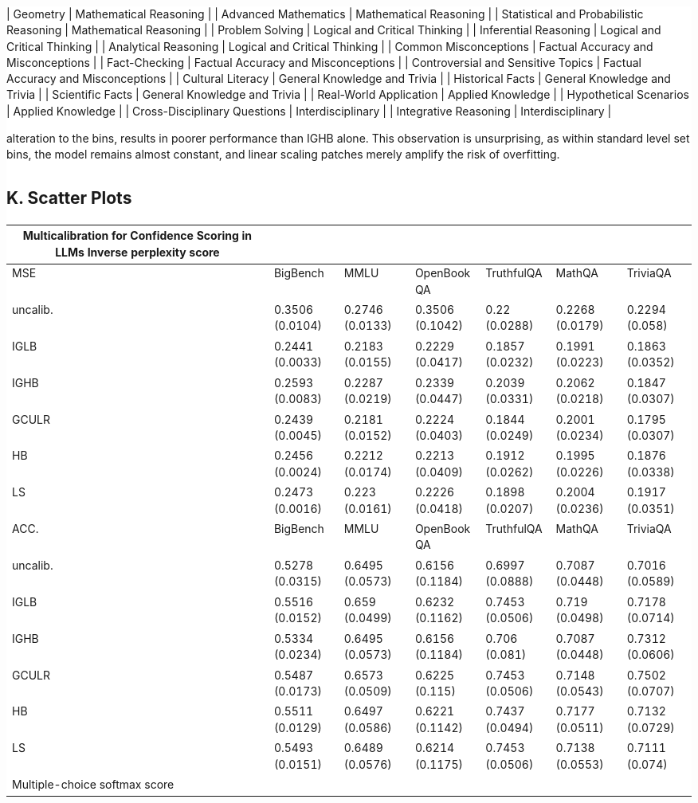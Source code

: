 | Geometry                                | Mathematical Reasoning              |
| Advanced Mathematics                    | Mathematical Reasoning              |
| Statistical and Probabilistic Reasoning | Mathematical Reasoning              |
| Problem Solving                         | Logical and Critical Thinking       |
| Inferential Reasoning                   | Logical and Critical Thinking       |
| Analytical Reasoning                    | Logical and Critical Thinking       |
| Common Misconceptions                   | Factual Accuracy and Misconceptions |
| Fact-Checking                           | Factual Accuracy and Misconceptions |
| Controversial and Sensitive Topics      | Factual Accuracy and Misconceptions |
| Cultural Literacy                       | General Knowledge and Trivia        |
| Historical Facts                        | General Knowledge and Trivia        |
| Scientific Facts                        | General Knowledge and Trivia        |
| Real-World Application                  | Applied Knowledge                   |
| Hypothetical Scenarios                  | Applied Knowledge                   |
| Cross-Disciplinary Questions            | Interdisciplinary                   |
| Integrative Reasoning                   | Interdisciplinary                   |

alteration to the bins, results in poorer performance than IGHB alone. This observation is unsurprising, as within standard level set bins, the model remains almost constant, and linear scaling patches merely amplify the risk of overfitting.

## K. Scatter Plots



| Multicalibration for Confidence Scoring in LLMs Inverse perplexity score   |                 |                 |                 |                 |                 |                 |
|----------------------------------------------------------------------------|-----------------|-----------------|-----------------|-----------------|-----------------|-----------------|
| MSE                                                                        | BigBench        | MMLU            | OpenBookQA      | TruthfulQA      | MathQA          | TriviaQA        |
| uncalib.                                                                   | 0.3506 (0.0104) | 0.2746 (0.0133) | 0.3506 (0.1042) | 0.22 (0.0288)   | 0.2268 (0.0179) | 0.2294 (0.058)  |
| IGLB                                                                       | 0.2441 (0.0033) | 0.2183 (0.0155) | 0.2229 (0.0417) | 0.1857 (0.0232) | 0.1991 (0.0223) | 0.1863 (0.0352) |
| IGHB                                                                       | 0.2593 (0.0083) | 0.2287 (0.0219) | 0.2339 (0.0447) | 0.2039 (0.0331) | 0.2062 (0.0218) | 0.1847 (0.0307) |
| GCULR                                                                      | 0.2439 (0.0045) | 0.2181 (0.0152) | 0.2224 (0.0403) | 0.1844 (0.0249) | 0.2001 (0.0234) | 0.1795 (0.0307) |
| HB                                                                         | 0.2456 (0.0024) | 0.2212 (0.0174) | 0.2213 (0.0409) | 0.1912 (0.0262) | 0.1995 (0.0226) | 0.1876 (0.0338) |
| LS                                                                         | 0.2473 (0.0016) | 0.223 (0.0161)  | 0.2226 (0.0418) | 0.1898 (0.0207) | 0.2004 (0.0236) | 0.1917 (0.0351) |
| ACC.                                                                       | BigBench        | MMLU            | OpenBookQA      | TruthfulQA      | MathQA          | TriviaQA        |
| uncalib.                                                                   | 0.5278 (0.0315) | 0.6495 (0.0573) | 0.6156 (0.1184) | 0.6997 (0.0888) | 0.7087 (0.0448) | 0.7016 (0.0589) |
| IGLB                                                                       | 0.5516 (0.0152) | 0.659 (0.0499)  | 0.6232 (0.1162) | 0.7453 (0.0506) | 0.719 (0.0498)  | 0.7178 (0.0714) |
| IGHB                                                                       | 0.5334 (0.0234) | 0.6495 (0.0573) | 0.6156 (0.1184) | 0.706 (0.081)   | 0.7087 (0.0448) | 0.7312 (0.0606) |
| GCULR                                                                      | 0.5487 (0.0173) | 0.6573 (0.0509) | 0.6225 (0.115)  | 0.7453 (0.0506) | 0.7148 (0.0543) | 0.7502 (0.0707) |
| HB                                                                         | 0.5511 (0.0129) | 0.6497 (0.0586) | 0.6221 (0.1142) | 0.7437 (0.0494) | 0.7177 (0.0511) | 0.7132 (0.0729) |
| LS                                                                         | 0.5493 (0.0151) | 0.6489 (0.0576) | 0.6214 (0.1175) | 0.7453 (0.0506) | 0.7138 (0.0553) | 0.7111 (0.074)  |
| Multiple-choice softmax score                                              |                 |                 |                 |                 |                 |                 |